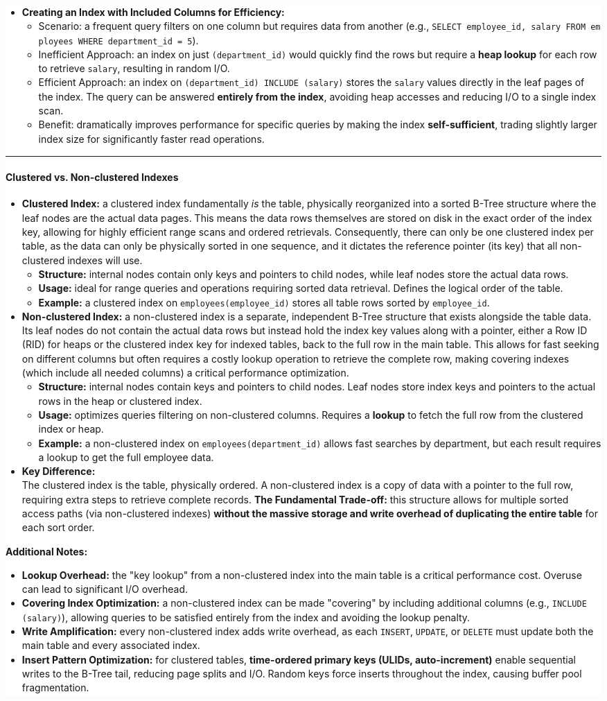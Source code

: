 - **Creating an Index with Included Columns for Efficiency:**
    - Scenario: a frequent query filters on one column but requires data from another (e.g., `SELECT employee_id, salary FROM employees WHERE department_id = 5`).
    - Inefficient Approach: an index on just `(department_id)` would quickly find the rows but require a **heap lookup** for each row to retrieve `salary`, resulting in random I/O.
    - Efficient Approach: an index on `(department_id) INCLUDE (salary)` stores the `salary` values directly in the leaf pages of the index. The query can be answered **entirely from the index**, avoiding heap accesses and reducing I/O to a single index scan.
    - Benefit: dramatically improves performance for specific queries by making the index **self-sufficient**, trading slightly larger index size for significantly faster read operations.

<hr class="hr-light" />

#### **Clustered vs. Non-clustered Indexes**
- **Clustered Index:** a clustered index fundamentally _is_ the table, physically reorganized into a sorted B-Tree structure where the leaf nodes are the actual data pages. This means the data rows themselves are stored on disk in the exact order of the index key, allowing for highly efficient range scans and ordered retrievals. Consequently, there can only be one clustered index per table, as the data can only be physically sorted in one sequence, and it dictates the reference pointer (its key) that all non-clustered indexes will use.
	- **Structure:** internal nodes contain only keys and pointers to child nodes, while leaf nodes store the actual data rows.
    - **Usage:** ideal for range queries and operations requiring sorted data retrieval. Defines the logical order of the table.
    - **Example:** a clustered index on `employees(employee_id)` stores all table rows sorted by `employee_id`.
- **Non-clustered Index:** a non-clustered index is a separate, independent B-Tree structure that exists alongside the table data. Its leaf nodes do not contain the actual data rows but instead hold the index key values along with a pointer, either a Row ID (RID) for heaps or the clustered index key for indexed tables, back to the full row in the main table. This allows for fast seeking on different columns but often requires a costly lookup operation to retrieve the complete row, making covering indexes (which include all needed columns) a critical performance optimization.
	- **Structure:** internal nodes contain keys and pointers to child nodes. Leaf nodes store index keys and pointers to the actual rows in the heap or clustered index.
    - **Usage:** optimizes queries filtering on non-clustered columns. Requires a **lookup** to fetch the full row from the clustered index or heap.
    - **Example:** a non-clustered index on `employees(department_id)` allows fast searches by department, but each result requires a lookup to get the full employee data.
- **Key Difference:**  
    The clustered index is the table, physically ordered. A non-clustered index is a copy of data with a pointer to the full row, requiring extra steps to retrieve complete records.
    **The Fundamental Trade-off:** this structure allows for multiple sorted access paths (via non-clustered indexes) **without the massive storage and write overhead of duplicating the entire table** for each sort order.

**Additional Notes:**
- **Lookup Overhead:** the "key lookup" from a non-clustered index into the main table is a critical performance cost. Overuse can lead to significant I/O overhead.
- **Covering Index Optimization:** a non-clustered index can be made "covering" by including additional columns (e.g., `INCLUDE (salary)`), allowing queries to be satisfied entirely from the index and avoiding the lookup penalty.
- **Write Amplification:** every non-clustered index adds write overhead, as each `INSERT`, `UPDATE`, or `DELETE` must update both the main table and every associated index.
- **Insert Pattern Optimization:** for clustered tables, **time-ordered primary keys (ULIDs, auto-increment)** enable sequential writes to the B-Tree tail, reducing page splits and I/O. Random keys force inserts throughout the index, causing buffer pool fragmentation.
